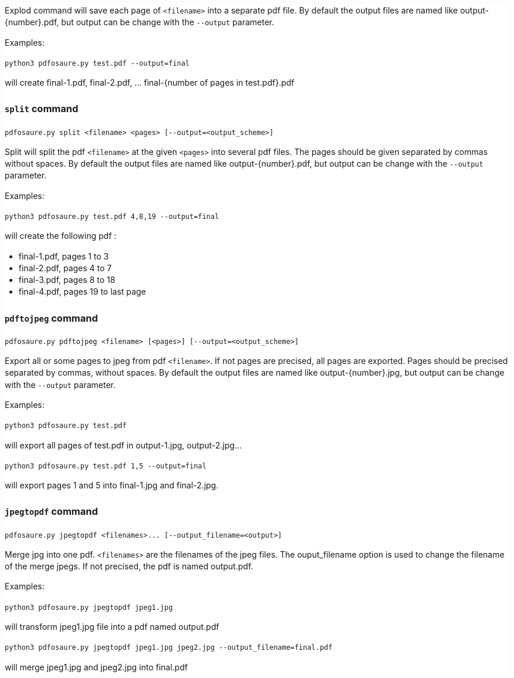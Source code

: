 Explod command will save each page of `<filename>` into a separate pdf file. By default the output files are named like output-{number}.pdf, but output can be change with the `--output` parameter.

Examples:

```
python3 pdfosaure.py test.pdf --output=final
```
will create final-1.pdf, final-2.pdf, ... final-{number of pages in test.pdf}.pdf

### `split` command
```
pdfosaure.py split <filename> <pages> [--output=<output_scheme>]
```

Split will split the pdf `<filename>` at the given `<pages>` into several pdf files. The pages should be given separated by commas without spaces. By default the output files are named like output-{number}.pdf, but output can be change with the `--output` parameter.

Examples:

```
python3 pdfosaure.py test.pdf 4,8,19 --output=final
```
will create the following pdf :
 * final-1.pdf, pages 1 to 3
 * final-2.pdf, pages 4 to 7
 * final-3.pdf, pages 8 to 18
 * final-4.pdf, pages 19 to last page

### `pdftojpeg` command
```
pdfosaure.py pdftojpeg <filename> [<pages>] [--output=<output_scheme>]
```

Export all or some pages to jpeg from pdf `<filename>`. If not pages are precised, all pages are exported. Pages should be precised separated by commas, without spaces. By default the output files are named like output-{number}.jpg, but output can be change with the `--output` parameter.

Examples:

```
python3 pdfosaure.py test.pdf
```
will export all pages of test.pdf in output-1.jpg, output-2.jpg...

```
python3 pdfosaure.py test.pdf 1,5 --output=final
```
will export pages 1 and 5 into final-1.jpg and final-2.jpg.

### `jpegtopdf` command
```
pdfosaure.py jpegtopdf <filenames>... [--output_filename=<output>]
```

Merge jpg into one pdf. `<filenames>` are the filenames of the jpeg files. The ouput_filename option is used to change the filename of the merge jpegs. If not precised, the pdf is named output.pdf.

Examples:

```
python3 pdfosaure.py jpegtopdf jpeg1.jpg
```
will transform jpeg1.jpg file into a pdf named output.pdf

```
python3 pdfosaure.py jpegtopdf jpeg1.jpg jpeg2.jpg --output_filename=final.pdf
```
will merge jpeg1.jpg and jpeg2.jpg into final.pdf
